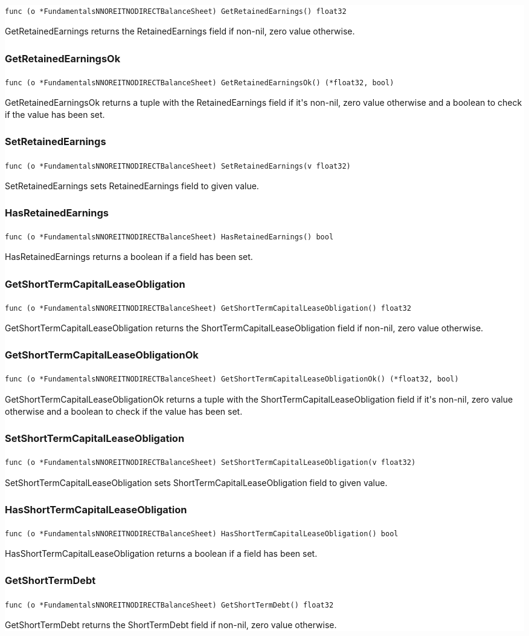 `func (o *FundamentalsNNOREITNODIRECTBalanceSheet) GetRetainedEarnings() float32`

GetRetainedEarnings returns the RetainedEarnings field if non-nil, zero value otherwise.

### GetRetainedEarningsOk

`func (o *FundamentalsNNOREITNODIRECTBalanceSheet) GetRetainedEarningsOk() (*float32, bool)`

GetRetainedEarningsOk returns a tuple with the RetainedEarnings field if it's non-nil, zero value otherwise
and a boolean to check if the value has been set.

### SetRetainedEarnings

`func (o *FundamentalsNNOREITNODIRECTBalanceSheet) SetRetainedEarnings(v float32)`

SetRetainedEarnings sets RetainedEarnings field to given value.

### HasRetainedEarnings

`func (o *FundamentalsNNOREITNODIRECTBalanceSheet) HasRetainedEarnings() bool`

HasRetainedEarnings returns a boolean if a field has been set.

### GetShortTermCapitalLeaseObligation

`func (o *FundamentalsNNOREITNODIRECTBalanceSheet) GetShortTermCapitalLeaseObligation() float32`

GetShortTermCapitalLeaseObligation returns the ShortTermCapitalLeaseObligation field if non-nil, zero value otherwise.

### GetShortTermCapitalLeaseObligationOk

`func (o *FundamentalsNNOREITNODIRECTBalanceSheet) GetShortTermCapitalLeaseObligationOk() (*float32, bool)`

GetShortTermCapitalLeaseObligationOk returns a tuple with the ShortTermCapitalLeaseObligation field if it's non-nil, zero value otherwise
and a boolean to check if the value has been set.

### SetShortTermCapitalLeaseObligation

`func (o *FundamentalsNNOREITNODIRECTBalanceSheet) SetShortTermCapitalLeaseObligation(v float32)`

SetShortTermCapitalLeaseObligation sets ShortTermCapitalLeaseObligation field to given value.

### HasShortTermCapitalLeaseObligation

`func (o *FundamentalsNNOREITNODIRECTBalanceSheet) HasShortTermCapitalLeaseObligation() bool`

HasShortTermCapitalLeaseObligation returns a boolean if a field has been set.

### GetShortTermDebt

`func (o *FundamentalsNNOREITNODIRECTBalanceSheet) GetShortTermDebt() float32`

GetShortTermDebt returns the ShortTermDebt field if non-nil, zero value otherwise.

